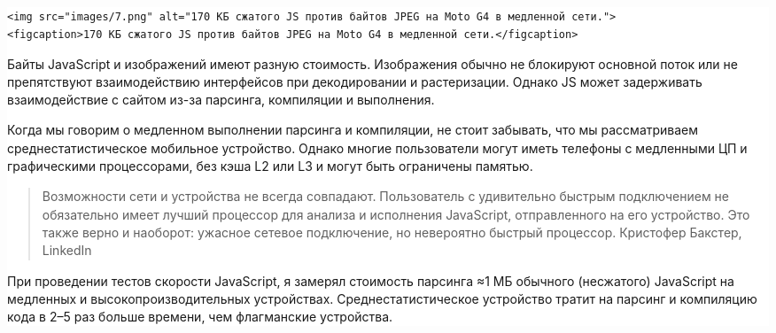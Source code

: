     <img src="images/7.png" alt="170 КБ сжатого JS против байтов JPEG на Moto G4 в медленной сети.">
    <figcaption>170 КБ сжатого JS против байтов JPEG на Moto G4 в медленной сети.</figcaption>
</figure>

Байты JavaScript и изображений имеют разную стоимость. Изображения обычно не блокируют основной поток или не препятствуют взаимодействию интерфейсов при декодировании и растеризации. Однако JS может задерживать взаимодействие с сайтом из-за парсинга, компиляции и выполнения.

Когда мы говорим о медленном выполнении парсинга и компиляции, не стоит забывать, что мы рассматриваем среднестатистическое мобильное устройство. Однако многие пользователи могут иметь телефоны с медленными ЦП и графическими процессорами, без кэша L2 или L3 и могут быть ограничены памятью.

> Возможности сети и устройства не всегда совпадают. Пользователь с удивительно быстрым подключением не обязательно имеет лучший процессор для анализа и исполнения JavaScript, отправленного на его устройство. Это также верно и наоборот: ужасное сетевое подключение, но невероятно быстрый процессор.
> Кристофер Бакстер, LinkedIn

При проведении тестов скорости JavaScript, я замерял стоимость парсинга ≈1 МБ обычного (несжатого) JavaScript на медленных и высокопроизводительных устройствах. Среднестатистическое устройство тратит на парсинг и компиляцию кода в 2–5 раз больше времени, чем флагманские устройства.

<figure>